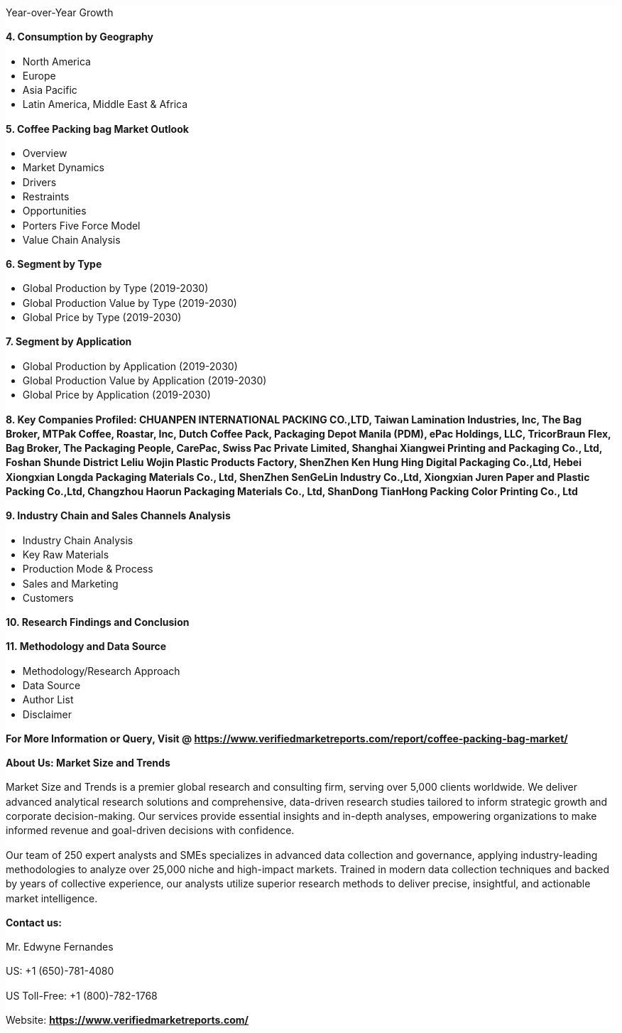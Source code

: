 Year-over-Year Growth</li></ul><p><strong>4. Consumption by Geography</strong></p><ul> <li>North America</li> <li>Europe</li> <li>Asia Pacific</li> <li>Latin America, Middle East &amp; Africa</li></ul><p><strong>5. Coffee Packing bag Market Outlook</strong></p><ul><li>Overview</li><li>Market Dynamics</li><li>Drivers</li><li>Restraints</li><li>Opportunities</li><li>Porters Five Force Model</li><li>Value Chain Analysis&nbsp;</li></ul><p><strong>6. Segment by Type</strong></p><ul><li>Global Production by Type (2019-2030)</li><li>Global Production Value by Type (2019-2030)</li><li>Global Price by Type (2019-2030)</li></ul><p><strong>7. Segment by Application</strong></p><ul><li>Global Production by Application (2019-2030)</li><li>Global Production Value by Application (2019-2030)</li><li>Global Price by Application (2019-2030)</li></ul><p><strong>8. Key Companies Profiled: CHUANPEN INTERNATIONAL PACKING CO.,LTD, Taiwan Lamination Industries, Inc, The Bag Broker, MTPak Coffee, Roastar, Inc, Dutch Coffee Pack, Packaging Depot Manila (PDM), ePac Holdings, LLC, TricorBraun Flex, Bag Broker, The Packaging People, CarePac, Swiss Pac Private Limited, Shanghai Xiangwei Printing and Packaging Co., Ltd, Foshan Shunde District Leliu Wojin Plastic Products Factory, ShenZhen Ken Hung Hing Digital Packaging Co.,Ltd, Hebei Xiongxian Longda Packaging Materials Co., Ltd, ShenZhen SenGeLin Industry Co.,Ltd, Xiongxian Juren Paper and Plastic Packing Co.,Ltd, Changzhou Haorun Packaging Materials Co., Ltd, ShanDong TianHong Packing Color Printing Co., Ltd</strong></p><p><strong>9. Industry Chain and Sales Channels Analysis</strong></p><ul><li>Industry Chain Analysis</li><li>Key Raw Materials</li><li>Production Mode &amp; Process</li><li>Sales and Marketing</li><li>Customers</li></ul><p><strong>10. Research Findings and Conclusion</strong></p><p><strong>11. Methodology and Data Source</strong></p><ul><li>Methodology/Research Approach</li><li>Data Source</li><li>Author List</li><li>Disclaimer</li></ul></p><p><strong>For More Information or Query, Visit @ <a href="https://www.verifiedmarketreports.com/report/coffee-packing-bag-market/">https://www.verifiedmarketreports.com/report/coffee-packing-bag-market/</a></strong></p><p><strong>About Us: Market Size and Trends</strong></p><p>Market Size and Trends is a premier global research and consulting firm, serving over 5,000 clients worldwide. We deliver advanced analytical research solutions and comprehensive, data-driven research studies tailored to inform strategic growth and corporate decision-making. Our services provide essential insights and in-depth analyses, empowering organizations to make informed revenue and goal-driven decisions with confidence.</p><p>Our team of 250 expert analysts and SMEs specializes in advanced data collection and governance, applying industry-leading methodologies to analyze over 25,000 niche and high-impact markets. Trained in modern data collection techniques and backed by years of collective experience, our analysts utilize superior research methods to deliver precise, insightful, and actionable market intelligence.</p><p><strong>Contact us:</strong></p><p>Mr. Edwyne Fernandes</p><p>US: +1 (650)-781-4080</p><p>US Toll-Free: +1 (800)-782-1768</p><p>Website: <strong><a href="https://www.verifiedmarketreports.com/">https://www.verifiedmarketreports.com/</a></strong></p>
